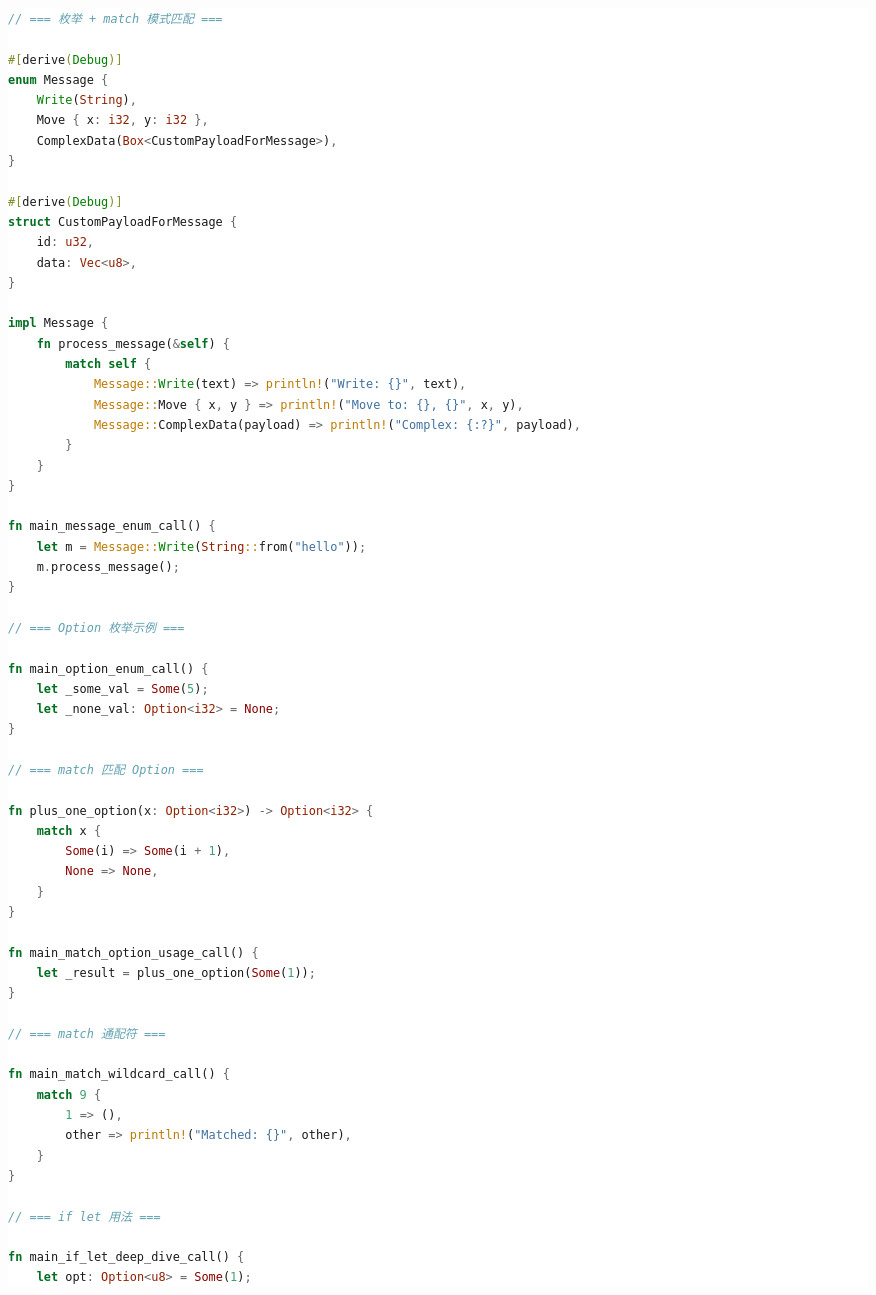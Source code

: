 ```rust
// === 枚举 + match 模式匹配 ===

#[derive(Debug)]
enum Message {
    Write(String),
    Move { x: i32, y: i32 },
    ComplexData(Box<CustomPayloadForMessage>),
}

#[derive(Debug)]
struct CustomPayloadForMessage {
    id: u32,
    data: Vec<u8>,
}

impl Message {
    fn process_message(&self) {
        match self {
            Message::Write(text) => println!("Write: {}", text),
            Message::Move { x, y } => println!("Move to: {}, {}", x, y),
            Message::ComplexData(payload) => println!("Complex: {:?}", payload),
        }
    }
}

fn main_message_enum_call() {
    let m = Message::Write(String::from("hello"));
    m.process_message();
}

// === Option 枚举示例 ===

fn main_option_enum_call() {
    let _some_val = Some(5);
    let _none_val: Option<i32> = None;
}

// === match 匹配 Option ===

fn plus_one_option(x: Option<i32>) -> Option<i32> {
    match x {
        Some(i) => Some(i + 1),
        None => None,
    }
}

fn main_match_option_usage_call() {
    let _result = plus_one_option(Some(1));
}

// === match 通配符 ===

fn main_match_wildcard_call() {
    match 9 {
        1 => (),
        other => println!("Matched: {}", other),
    }
}

// === if let 用法 ===

fn main_if_let_deep_dive_call() {
    let opt: Option<u8> = Some(1);
```